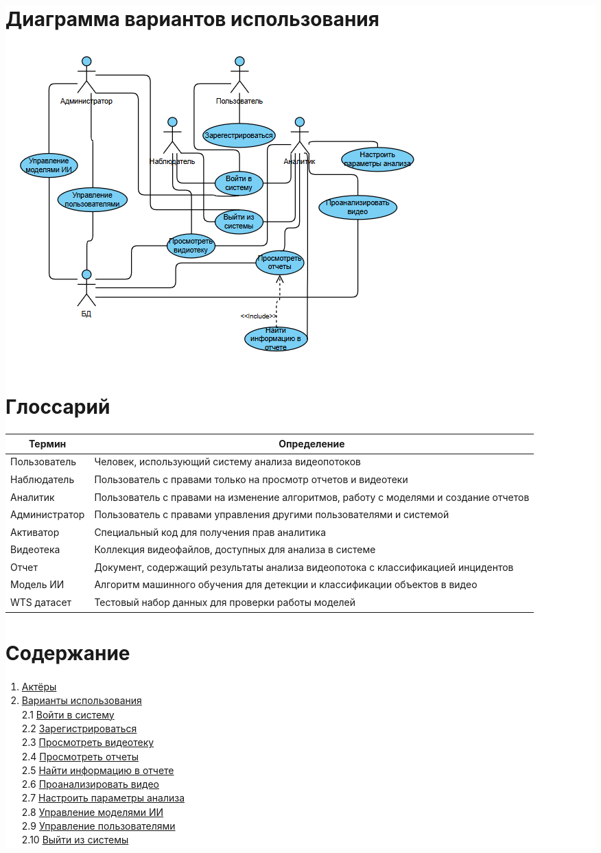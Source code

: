 # Диаграмма вариантов использования
![](../diagrams/images/use.png)  
# Глоссарий
Термин | Определение
-------|-----------
Пользователь | Человек, использующий систему анализа видеопотоков
Наблюдатель | Пользователь с правами только на просмотр отчетов и видеотеки
Аналитик | Пользователь с правами на изменение алгоритмов, работу с моделями и создание отчетов
Администратор | Пользователь с правами управления другими пользователями и системой
Активатор | Специальный код для получения прав аналитика
Видeотека | Коллекция видеофайлов, доступных для анализа в системе
Отчет | Документ, содержащий результаты анализа видеопотока с классификацией инцидентов
Модель ИИ | Алгоритм машинного обучения для детекции и классификации объектов в видео
WTS датасет | Тестовый набор данных для проверки работы моделей

# Содержание
1. [Актёры](#1-актёры)  
2. [Варианты использования](#2-варианты-использования)    
2.1 [Войти в систему](#21-войти-в-систему)   
2.2 [Зарегистрироваться](#22-зарегистрироваться)   
2.3 [Просмотреть видеотеку](#23-просмотреть-видеотеку)    
2.4 [Просмотреть отчеты](#24-просмотреть-отчеты)   
2.5 [Найти информацию в отчете](#25-найти-информацию-в-отчете)  
2.6 [Проанализировать видео](#26-проанализировать-видео)  
2.7 [Настроить параметры анализа](#27-настроить-параметры-анализа)   
2.8 [Управление моделями ИИ](#28-управление-моделями-ии)  
2.9 [Управление пользователями](#29-управление-пользователями)  
2.10 [Выйти из системы](#210-выйти-из-системы)    
